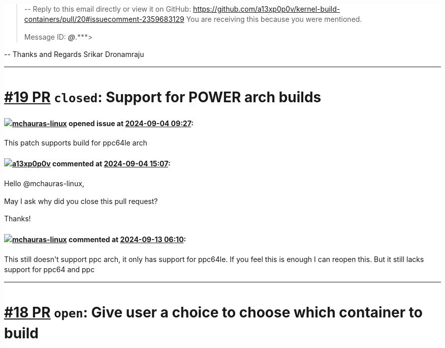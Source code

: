 > -- 
> Reply to this email directly or view it on GitHub:
> https://github.com/a13xp0p0v/kernel-build-containers/pull/20#issuecomment-2359683129
> You are receiving this because you were mentioned.
> 
> Message ID: ***@***.***>

-- 
Thanks and Regards
Srikar Dronamraju


-------------------------------------------------------------------------------

# [\#19 PR](https://github.com/a13xp0p0v/kernel-build-containers/pull/19) `closed`: Support for POWER arch builds

#### <img src="https://avatars.githubusercontent.com/u/14011921?u=38f0b728c74435aeefe7c17198206fc43384ce35&v=4" width="50">[mchauras-linux](https://github.com/mchauras-linux) opened issue at [2024-09-04 09:27](https://github.com/a13xp0p0v/kernel-build-containers/pull/19):

This patch supports build for ppc64le arch

#### <img src="https://avatars.githubusercontent.com/u/1419667?u=de82e29061c3ef5f1c19f95528f8a82b08051fd2&v=4" width="50">[a13xp0p0v](https://github.com/a13xp0p0v) commented at [2024-09-04 15:07](https://github.com/a13xp0p0v/kernel-build-containers/pull/19#issuecomment-2329322183):

Hello @mchauras-linux,

May I ask why did you close this pull request?

Thanks!

#### <img src="https://avatars.githubusercontent.com/u/14011921?u=38f0b728c74435aeefe7c17198206fc43384ce35&v=4" width="50">[mchauras-linux](https://github.com/mchauras-linux) commented at [2024-09-13 06:10](https://github.com/a13xp0p0v/kernel-build-containers/pull/19#issuecomment-2348110176):

This still doesn't support ppc arch, it only has support for ppc64le.
If you feel this is enough I can reopen this. But it still lacks support for ppc64 and ppc


-------------------------------------------------------------------------------

# [\#18 PR](https://github.com/a13xp0p0v/kernel-build-containers/pull/18) `open`: Give user a choice to choose which container to build
